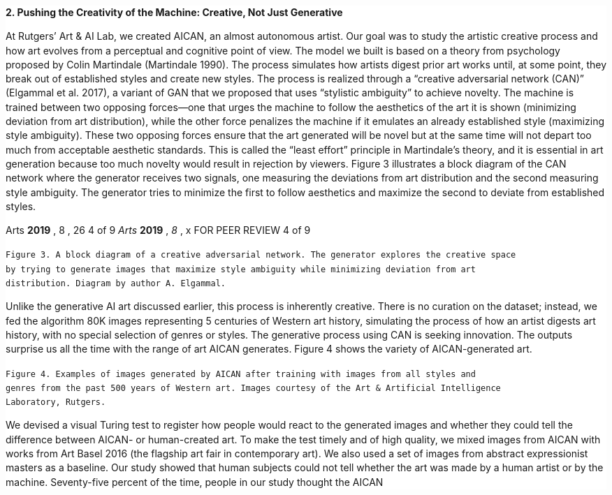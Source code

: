 **2. Pushing the Creativity of the Machine: Creative, Not Just Generative**

At Rutgers’ Art & AI Lab, we created AICAN, an almost autonomous artist. Our goal was
to study the artistic creative process and how art evolves from a perceptual and cognitive point
of view. The model we built is based on a theory from psychology proposed by Colin Martindale
(Martindale 1990). The process simulates how artists digest prior art works until, at some point, they
break out of established styles and create new styles. The process is realized through a “creative
adversarial network (CAN)” (Elgammal et al. 2017), a variant of GAN that we proposed that uses
“stylistic ambiguity” to achieve novelty. The machine is trained between two opposing forces—one
that urges the machine to follow the aesthetics of the art it is shown (minimizing deviation from art
distribution), while the other force penalizes the machine if it emulates an already established style
(maximizing style ambiguity). These two opposing forces ensure that the art generated will be novel
but at the same time will not depart too much from acceptable aesthetic standards. This is called the
“least effort” principle in Martindale’s theory, and it is essential in art generation because too much
novelty would result in rejection by viewers. Figure 3 illustrates a block diagram of the CAN network
where the generator receives two signals, one measuring the deviations from art distribution and the
second measuring style ambiguity. The generator tries to minimize the first to follow aesthetics and
maximize the second to deviate from established styles.

Arts **2019** , 8 , 26 4 of 9
_Arts_ **2019** , _8_ , x FOR PEER REVIEW 4 of 9

```
Figure 3. A block diagram of a creative adversarial network. The generator explores the creative space
by trying to generate images that maximize style ambiguity while minimizing deviation from art
distribution. Diagram by author A. Elgammal.
```

Unlike the generative AI art discussed earlier, this process is inherently creative. There is no
curation on the dataset; instead, we fed the algorithm 80K images representing 5 centuries of Western
art history, simulating the process of how an artist digests art history, with no special selection of
genres or styles. The generative process using CAN is seeking innovation. The outputs surprise us
all the time with the range of art AICAN generates. Figure 4 shows the variety of AICAN-generated
art.

```
Figure 4. Examples of images generated by AICAN after training with images from all styles and
genres from the past 500 years of Western art. Images courtesy of the Art & Artificial Intelligence
Laboratory, Rutgers.
```

We devised a visual Turing test to register how people would react to the generated images and
whether they could tell the difference between AICAN- or human-created art. To make the test timely
and of high quality, we mixed images from AICAN with works from Art Basel 2016 (the flagship art
fair in contemporary art). We also used a set of images from abstract expressionist masters as a
baseline. Our study showed that human subjects could not tell whether the art was made by a human
artist or by the machine. Seventy-five percent of the time, people in our study thought the AICAN
